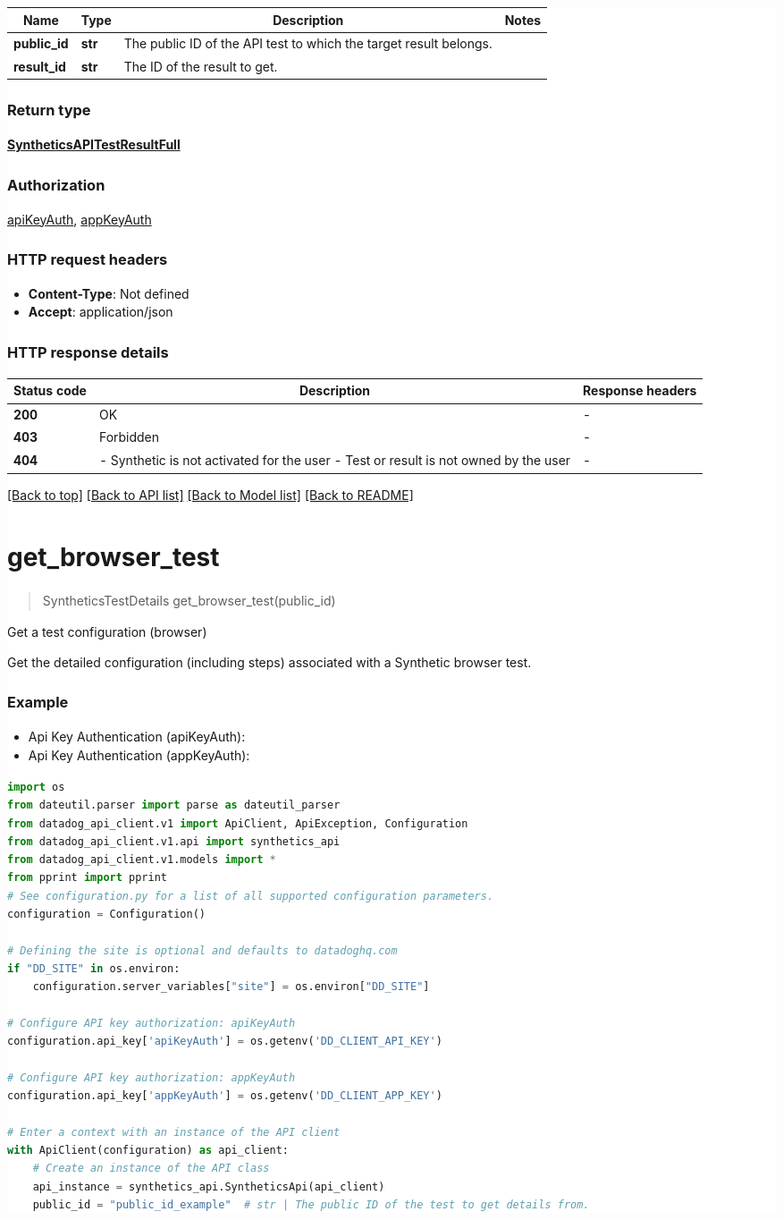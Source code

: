Name | Type | Description  | Notes
------------- | ------------- | ------------- | -------------
 **public_id** | **str**| The public ID of the API test to which the target result belongs. |
 **result_id** | **str**| The ID of the result to get. |

### Return type

[**SyntheticsAPITestResultFull**](SyntheticsAPITestResultFull.md)

### Authorization

[apiKeyAuth](README.md#apiKeyAuth), [appKeyAuth](README.md#appKeyAuth)

### HTTP request headers

 - **Content-Type**: Not defined
 - **Accept**: application/json

### HTTP response details
| Status code | Description | Response headers |
|-------------|-------------|------------------|
**200** | OK |  -  |
**403** | Forbidden |  -  |
**404** | - Synthetic is not activated for the user - Test or result is not owned by the user |  -  |

[[Back to top]](#) [[Back to API list]](README.md#documentation-for-api-endpoints) [[Back to Model list]](README.md#documentation-for-models) [[Back to README]](README.md)

# **get_browser_test**
> SyntheticsTestDetails get_browser_test(public_id)

Get a test configuration (browser)

Get the detailed configuration (including steps) associated with a Synthetic browser test.

### Example

* Api Key Authentication (apiKeyAuth):
* Api Key Authentication (appKeyAuth):
```python
import os
from dateutil.parser import parse as dateutil_parser
from datadog_api_client.v1 import ApiClient, ApiException, Configuration
from datadog_api_client.v1.api import synthetics_api
from datadog_api_client.v1.models import *
from pprint import pprint
# See configuration.py for a list of all supported configuration parameters.
configuration = Configuration()

# Defining the site is optional and defaults to datadoghq.com
if "DD_SITE" in os.environ:
    configuration.server_variables["site"] = os.environ["DD_SITE"]

# Configure API key authorization: apiKeyAuth
configuration.api_key['apiKeyAuth'] = os.getenv('DD_CLIENT_API_KEY')

# Configure API key authorization: appKeyAuth
configuration.api_key['appKeyAuth'] = os.getenv('DD_CLIENT_APP_KEY')

# Enter a context with an instance of the API client
with ApiClient(configuration) as api_client:
    # Create an instance of the API class
    api_instance = synthetics_api.SyntheticsApi(api_client)
    public_id = "public_id_example"  # str | The public ID of the test to get details from.
```